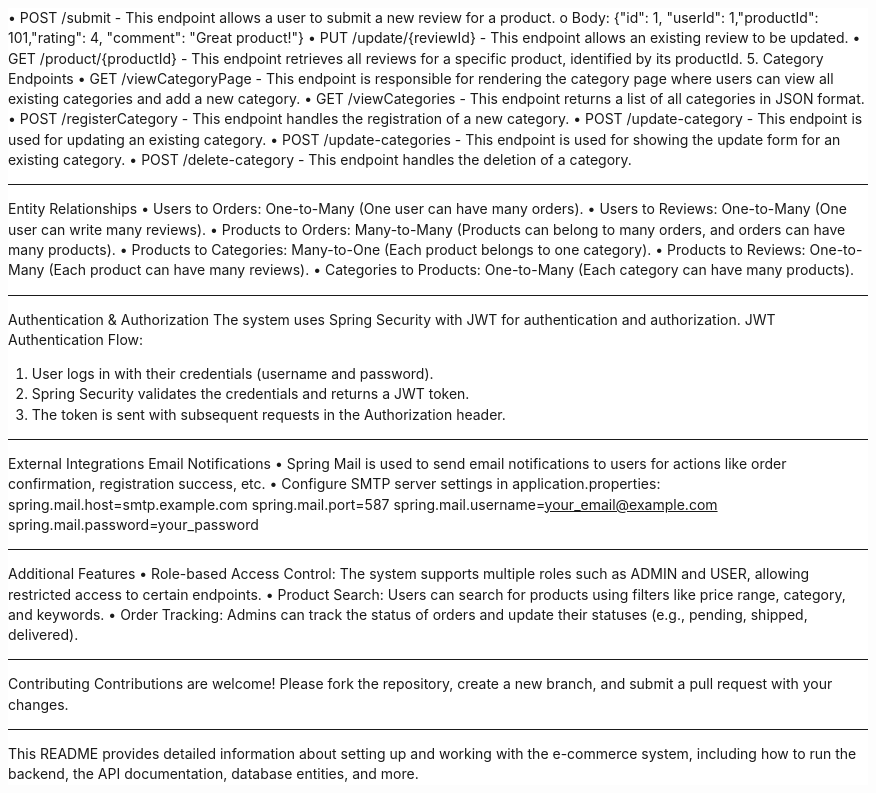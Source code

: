 •	POST /submit - This endpoint allows a user to submit a new review for a product.
o	Body: {"id": 1, "userId": 1,"productId": 101,"rating": 4, "comment": "Great product!"}
•	PUT /update/{reviewId} - This endpoint allows an existing review to be updated.
•	GET /product/{productId} - This endpoint retrieves all reviews for a specific product, identified by its productId.
5. Category Endpoints
•	GET /viewCategoryPage - This endpoint is responsible for rendering the category page where users can view all existing categories and add a new category.
•	GET /viewCategories - This endpoint returns a list of all categories in JSON format.
•	POST /registerCategory - This endpoint handles the registration of a new category.
•	POST /update-category - This endpoint is used for updating an existing category.
•	POST /update-categories - This endpoint is used for showing the update form for an existing category.
•	POST /delete-category - This endpoint handles the deletion of a category.

________________________________________
Entity Relationships
•	Users to Orders: One-to-Many (One user can have many orders).
•	Users to Reviews: One-to-Many (One user can write many reviews).
•	Products to Orders: Many-to-Many (Products can belong to many orders, and orders can have many products).
•	Products to Categories: Many-to-One (Each product belongs to one category).
•	Products to Reviews: One-to-Many (Each product can have many reviews).
•	Categories to Products: One-to-Many (Each category can have many products).
________________________________________
Authentication & Authorization
The system uses Spring Security with JWT for authentication and authorization.
JWT Authentication Flow:
1.	User logs in with their credentials (username and password).
2.	Spring Security validates the credentials and returns a JWT token.
3.	The token is sent with subsequent requests in the Authorization header.
________________________________________
External Integrations
Email Notifications
•	Spring Mail is used to send email notifications to users for actions like order confirmation, registration success, etc.
•	Configure SMTP server settings in application.properties:
spring.mail.host=smtp.example.com
spring.mail.port=587
spring.mail.username=your_email@example.com
spring.mail.password=your_password
________________________________________
Additional Features
•	Role-based Access Control: The system supports multiple roles such as ADMIN and USER, allowing restricted access to certain endpoints.
•	Product Search: Users can search for products using filters like price range, category, and keywords.
•	Order Tracking: Admins can track the status of orders and update their statuses (e.g., pending, shipped, delivered).
________________________________________
Contributing
Contributions are welcome! Please fork the repository, create a new branch, and submit a pull request with your changes.
________________________________________
This README provides detailed information about setting up and working with the e-commerce system, including how to run the backend, the API documentation, database entities, and more.

